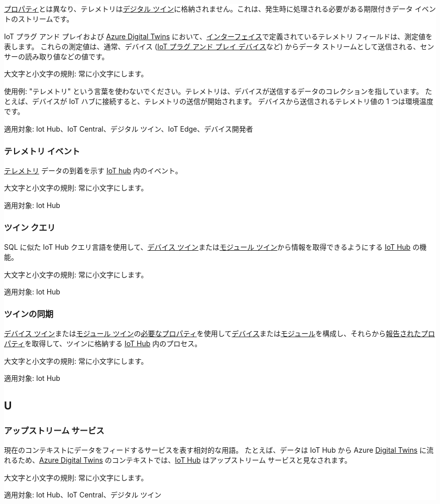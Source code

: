 [プロパティ](#properties)とは異なり、テレメトリは[デジタル ツイン](#digital-twin)に格納されません。これは、発生時に処理される必要がある期限付きデータ イベントのストリームです。

IoT プラグ アンド プレイおよび [Azure Digital Twins](#azure-digital-twins) において、[インターフェイス](#interface)で定義されているテレメトリ フィールドは、測定値を表します。 これらの測定値は、通常、デバイス ([IoT プラグ アンド プレイ デバイス](#iot-plug-and-play-device)など) からデータ ストリームとして送信される、センサーの読み取り値などの値です。

大文字と小文字の規則: 常に小文字にします。

使用例: "テレメトリ" という言葉を使わないでください。テレメトリは、デバイスが送信するデータのコレクションを指しています。 たとえば、デバイスが IoT ハブに接続すると、テレメトリの送信が開始されます。 デバイスから送信されるテレメトリ値の 1 つは環境温度です。


適用対象: Iot Hub、IoT Central、デジタル ツイン、IoT Edge、デバイス開発者

### <a name="telemetry-event"></a>テレメトリ イベント

[テレメトリ](#telemetry) データの到着を示す [IoT hub](#iot-hub) 内のイベント。

大文字と小文字の規則: 常に小文字にします。

適用対象: Iot Hub

### <a name="twin-queries"></a>ツイン クエリ

SQL に似た IoT Hub クエリ言語を使用して、[デバイス ツイン](#device-twin)または[モジュール ツイン](#module-twin)から情報を取得できるようにする [IoT Hub](#iot-hub) の機能。

大文字と小文字の規則: 常に小文字にします。

適用対象: Iot Hub

### <a name="twin-synchronization"></a>ツインの同期

[デバイス ツイン](#device-twin)または[モジュール ツイン](#module-twin)の[必要なプロパティ](#desired-properties)を使用して[デバイス](#device)または[モジュール](#module)を構成し、それらから[報告されたプロパティ](#reported-properties)を取得して、ツインに格納する [IoT Hub](#iot-hub) 内のプロセス。

大文字と小文字の規則: 常に小文字にします。

適用対象: Iot Hub

## <a name="u"></a>U

### <a name="upstream-service"></a>アップストリーム サービス

現在のコンテキストにデータをフィードするサービスを表す相対的な用語。 たとえば、データは IoT Hub から Azure [Digital Twins](#digital-twin) に流れるため、[Azure Digital Twins](#azure-digital-twins) のコンテキストでは、[IoT Hub](#iot-hub) はアップストリーム サービスと見なされます。

大文字と小文字の規則: 常に小文字にします。

適用対象: Iot Hub、IoT Central、デジタル ツイン

